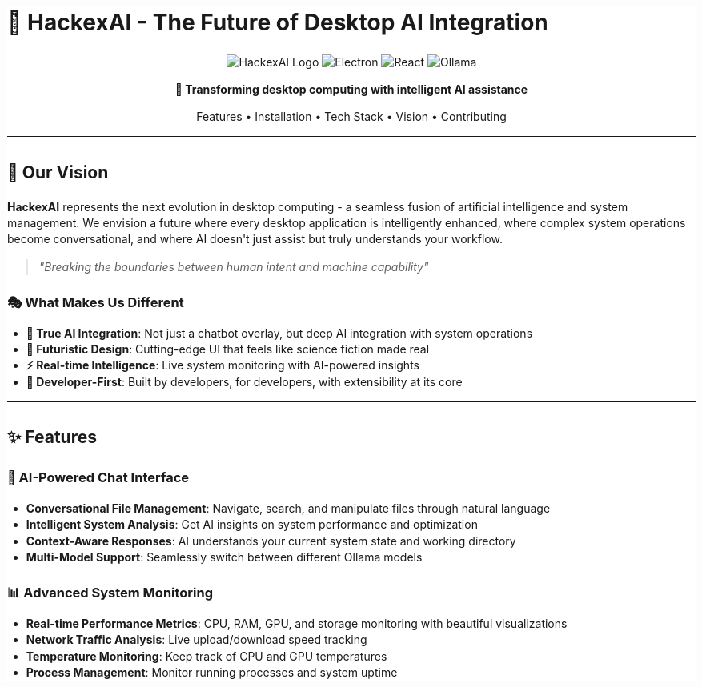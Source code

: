 # 🚀 HackexAI - The Future of Desktop AI Integration

<div align="center">

![HackexAI Logo](https://img.shields.io/badge/HackexAI-v1.0.0-blue?style=for-the-badge&logo=robot&logoColor=white)
![Electron](https://img.shields.io/badge/Electron-37.1.0-47848F?style=for-the-badge&logo=electron&logoColor=white)
![React](https://img.shields.io/badge/React-19.1.0-61DAFB?style=for-the-badge&logo=react&logoColor=black)
![Ollama](https://img.shields.io/badge/Ollama-AI-000000?style=for-the-badge&logo=llama&logoColor=white)

**🎯 Transforming desktop computing with intelligent AI assistance**

[Features](#-features) • [Installation](#-installation) • [Tech Stack](#-tech-stack) • [Vision](#-our-vision) • [Contributing](#-contributing)

</div>

---

## 🌟 Our Vision

**HackexAI** represents the next evolution in desktop computing - a seamless fusion of artificial intelligence and system management. We envision a future where every desktop application is intelligently enhanced, where complex system operations become conversational, and where AI doesn't just assist but truly understands your workflow.

> *"Breaking the boundaries between human intent and machine capability"*

### 🎭 What Makes Us Different

- **🧠 True AI Integration**: Not just a chatbot overlay, but deep AI integration with system operations
- **🎨 Futuristic Design**: Cutting-edge UI that feels like science fiction made real
- **⚡ Real-time Intelligence**: Live system monitoring with AI-powered insights
- **🔧 Developer-First**: Built by developers, for developers, with extensibility at its core

---

## ✨ Features

### 🤖 AI-Powered Chat Interface
- **Conversational File Management**: Navigate, search, and manipulate files through natural language
- **Intelligent System Analysis**: Get AI insights on system performance and optimization
- **Context-Aware Responses**: AI understands your current system state and working directory
- **Multi-Model Support**: Seamlessly switch between different Ollama models

### 📊 Advanced System Monitoring
- **Real-time Performance Metrics**: CPU, RAM, GPU, and storage monitoring with beautiful visualizations
- **Network Traffic Analysis**: Live upload/download speed tracking
- **Temperature Monitoring**: Keep track of CPU and GPU temperatures
- **Process Management**: Monitor running processes and system uptime
